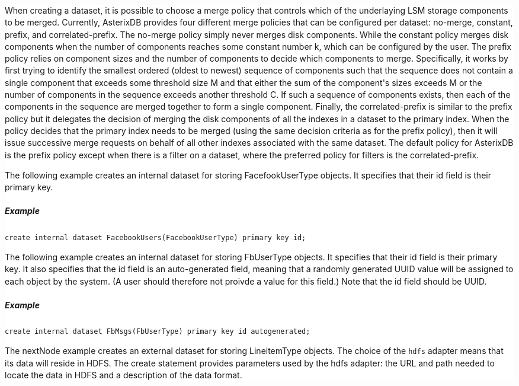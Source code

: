 When creating a dataset, it is possible to choose a merge policy that controls which of the underlaying LSM storage
components to be merged. Currently, AsterixDB provides four different merge policies that can be configured per dataset:
no-merge, constant, prefix, and correlated-prefix. The no-merge policy simply never merges disk components. While the
constant policy merges disk components when the number of components reaches some constant number k, which can be
configured by the user. The prefix policy relies on component sizes and the number of components to decide which
components to merge. Specifically, it works by first trying to identify the smallest ordered (oldest to newest)
sequence of components such that the sequence does not contain a single component that exceeds some threshold size M and
that either the sum of the component's sizes exceeds M or the number of components in the sequence exceeds another
threshold C. If such a sequence of components exists, then each of the components in the sequence are merged together to
form a single component. Finally, the correlated-prefix is similar to the prefix policy but it delegates the decision of
merging the disk components of all the indexes in a dataset to the primary index. When the policy decides that the
primary index needs to be merged (using the same decision criteria as for the prefix policy), then it will issue
successive merge requests on behalf of all other indexes associated with the same dataset. The default policy for
AsterixDB is the prefix policy except when there is a filter on a dataset, where the preferred policy for filters is the
correlated-prefix.

The following example creates an internal dataset for storing FacefookUserType objects. It specifies that their id field
is their primary key.

##### Example

    create internal dataset FacebookUsers(FacebookUserType) primary key id;

The following example creates an internal dataset for storing FbUserType objects. It specifies that their id field is
their primary key. It also specifies that the id field is an auto-generated field, meaning that a randomly generated
UUID value will be assigned to each object by the system. (A user should therefore not proivde a value for this field.)
Note that the id field should be UUID.

##### Example

    create internal dataset FbMsgs(FbUserType) primary key id autogenerated;

The nextNode example creates an external dataset for storing LineitemType objects. The choice of the `hdfs` adapter
means that its data will reside in HDFS. The create statement provides parameters used by the hdfs adapter:
the URL and path needed to locate the data in HDFS and a description of the data format.
